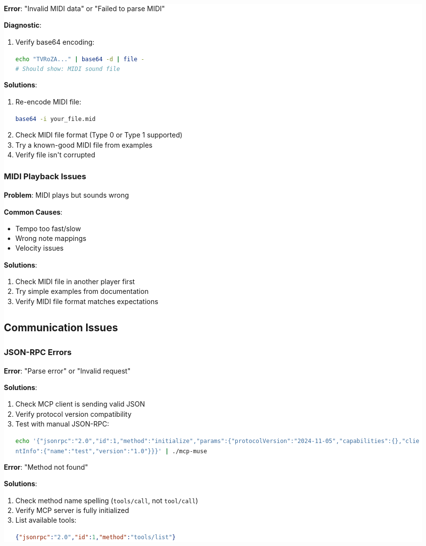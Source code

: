 **Error**: "Invalid MIDI data" or "Failed to parse MIDI"

**Diagnostic**:
1. Verify base64 encoding:
   ```bash
   echo "TVRoZA..." | base64 -d | file -
   # Should show: MIDI sound file
   ```

**Solutions**:
1. Re-encode MIDI file:
   ```bash
   base64 -i your_file.mid
   ```
2. Check MIDI file format (Type 0 or Type 1 supported)
3. Try a known-good MIDI file from examples
4. Verify file isn't corrupted

### MIDI Playback Issues

**Problem**: MIDI plays but sounds wrong

**Common Causes**:
- Tempo too fast/slow
- Wrong note mappings
- Velocity issues

**Solutions**:
1. Check MIDI file in another player first
2. Try simple examples from documentation
3. Verify MIDI file format matches expectations

## Communication Issues

### JSON-RPC Errors

**Error**: "Parse error" or "Invalid request"

**Solutions**:
1. Check MCP client is sending valid JSON
2. Verify protocol version compatibility
3. Test with manual JSON-RPC:
   ```bash
   echo '{"jsonrpc":"2.0","id":1,"method":"initialize","params":{"protocolVersion":"2024-11-05","capabilities":{},"clientInfo":{"name":"test","version":"1.0"}}}' | ./mcp-muse
   ```

**Error**: "Method not found"

**Solutions**:
1. Check method name spelling (`tools/call`, not `tool/call`)
2. Verify MCP server is fully initialized
3. List available tools:
   ```json
   {"jsonrpc":"2.0","id":1,"method":"tools/list"}
   ```
